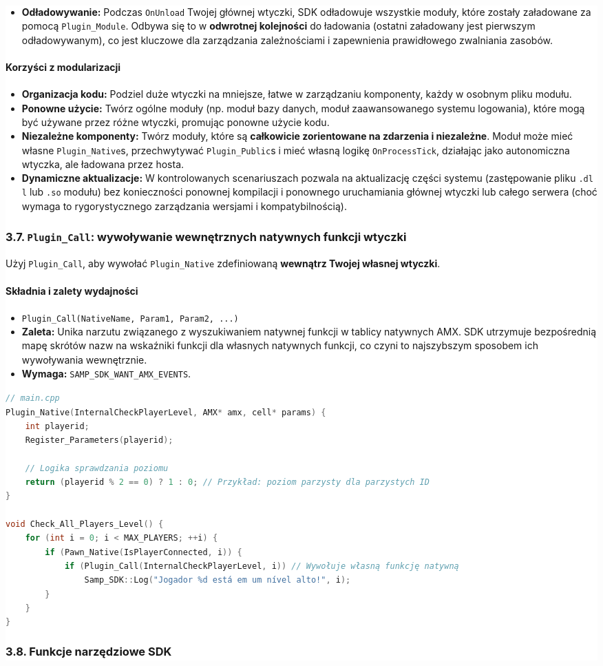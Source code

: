 - **Odładowywanie:** Podczas `OnUnload` Twojej głównej wtyczki, SDK odładowuje wszystkie moduły, które zostały załadowane za pomocą `Plugin_Module`. Odbywa się to w **odwrotnej kolejności** do ładowania (ostatni załadowany jest pierwszym odładowywanym), co jest kluczowe dla zarządzania zależnościami i zapewnienia prawidłowego zwalniania zasobów.

#### Korzyści z modularizacji

- **Organizacja kodu:** Podziel duże wtyczki na mniejsze, łatwe w zarządzaniu komponenty, każdy w osobnym pliku modułu.
- **Ponowne użycie:** Twórz ogólne moduły (np. moduł bazy danych, moduł zaawansowanego systemu logowania), które mogą być używane przez różne wtyczki, promując ponowne użycie kodu.
- **Niezależne komponenty:** Twórz moduły, które są **całkowicie zorientowane na zdarzenia i niezależne**. Moduł może mieć własne `Plugin_Native`s, przechwytywać `Plugin_Public`s i mieć własną logikę `OnProcessTick`, działając jako autonomiczna wtyczka, ale ładowana przez hosta.
- **Dynamiczne aktualizacje:** W kontrolowanych scenariuszach pozwala na aktualizację części systemu (zastępowanie pliku `.dll` lub `.so` modułu) bez konieczności ponownej kompilacji i ponownego uruchamiania głównej wtyczki lub całego serwera (choć wymaga to rygorystycznego zarządzania wersjami i kompatybilnością).

### 3.7. `Plugin_Call`: wywoływanie wewnętrznych natywnych funkcji wtyczki

Użyj `Plugin_Call`, aby wywołać `Plugin_Native` zdefiniowaną **wewnątrz Twojej własnej wtyczki**.

#### Składnia i zalety wydajności

- `Plugin_Call(NativeName, Param1, Param2, ...)`
- **Zaleta:** Unika narzutu związanego z wyszukiwaniem natywnej funkcji w tablicy natywnych AMX. SDK utrzymuje bezpośrednią mapę skrótów nazw na wskaźniki funkcji dla własnych natywnych funkcji, co czyni to najszybszym sposobem ich wywoływania wewnętrznie.
- **Wymaga:** `SAMP_SDK_WANT_AMX_EVENTS`.

```cpp
// main.cpp
Plugin_Native(InternalCheckPlayerLevel, AMX* amx, cell* params) {
    int playerid;
    Register_Parameters(playerid);

    // Logika sprawdzania poziomu
    return (playerid % 2 == 0) ? 1 : 0; // Przykład: poziom parzysty dla parzystych ID
}

void Check_All_Players_Level() {
    for (int i = 0; i < MAX_PLAYERS; ++i) {
        if (Pawn_Native(IsPlayerConnected, i)) {
            if (Plugin_Call(InternalCheckPlayerLevel, i)) // Wywołuje własną funkcję natywną
                Samp_SDK::Log("Jogador %d está em um nível alto!", i);
        }
    }
}
```

### 3.8. Funkcje narzędziowe SDK
